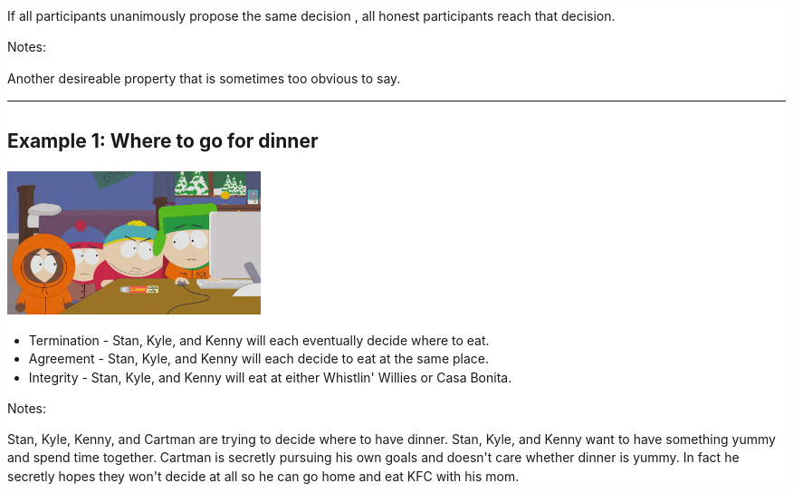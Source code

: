 If all participants unanimously propose the same decision , all honest participants reach that decision.

Notes:

Another desireable property that is sometimes too obvious to say.

---

## Example 1: Where to go for dinner

<pba-cols>
<pba-col>

<img style="width: 20em" src="../../assets/img/3-Blockchain/3.2-south-park-consensus.png"/>

</pba-col>

<pba-col>

- Termination - Stan, Kyle, and Kenny will each eventually decide where to eat.
- Agreement - Stan, Kyle, and Kenny will each decide to eat at the same place.
- Integrity - Stan, Kyle, and Kenny will eat at either Whistlin' Willies or Casa Bonita.

</pba-col>
</pba-cols>

Notes:

Stan, Kyle, Kenny, and Cartman are trying to decide where to have dinner.
Stan, Kyle, and Kenny want to have something yummy and spend time together.
Cartman is secretly pursuing his own goals and doesn't care whether dinner is yummy.
In fact he secretly hopes they won't decide at all so he can go home and eat KFC with his mom.
